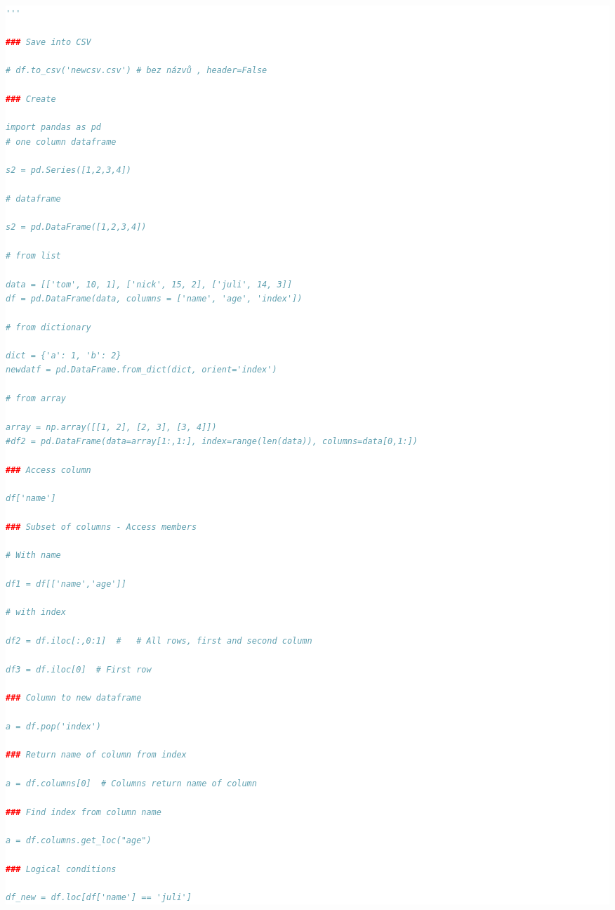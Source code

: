 ```python
'''

### Save into CSV

# df.to_csv('newcsv.csv') # bez názvů , header=False

### Create

import pandas as pd
# one column dataframe

s2 = pd.Series([1,2,3,4])

# dataframe

s2 = pd.DataFrame([1,2,3,4])

# from list

data = [['tom', 10, 1], ['nick', 15, 2], ['juli', 14, 3]]
df = pd.DataFrame(data, columns = ['name', 'age', 'index'])

# from dictionary

dict = {'a': 1, 'b': 2}
newdatf = pd.DataFrame.from_dict(dict, orient='index')

# from array

array = np.array([[1, 2], [2, 3], [3, 4]])
#df2 = pd.DataFrame(data=array[1:,1:], index=range(len(data)), columns=data[0,1:])

### Access column

df['name']

### Subset of columns - Access members

# With name

df1 = df[['name','age']]

# with index

df2 = df.iloc[:,0:1]  #   # All rows, first and second column

df3 = df.iloc[0]  # First row

### Column to new dataframe

a = df.pop('index')

### Return name of column from index

a = df.columns[0]  # Columns return name of column

### Find index from column name

a = df.columns.get_loc("age")

### Logical conditions

df_new = df.loc[df['name'] == 'juli']
```